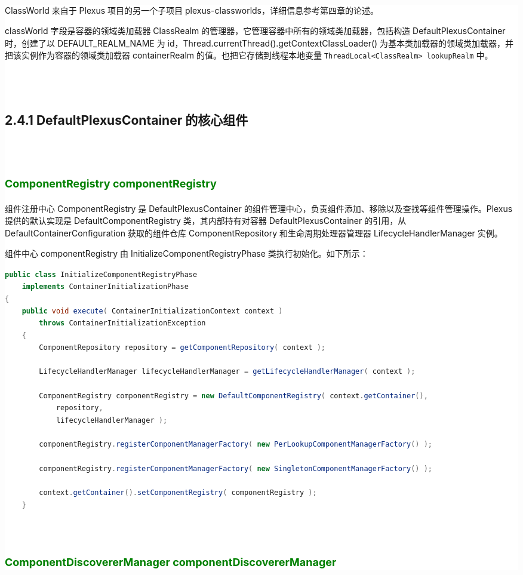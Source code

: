 ClassWorld 来自于 Plexus 项目的另一个子项目 plexus-classworlds，详细信息参考第四章的论述。

classWorld 字段是容器的领域类加载器 ClassRealm 的管理器，它管理容器中所有的领域类加载器，包括构造 DefaultPlexusContainer 时，创建了以 DEFAULT_REALM_NAME 为 id，Thread.currentThread().getContextClassLoader() 为基本类加载器的领域类加载器，并把该实例作为容器的领域类加载器 containerRealm 的值。也把它存储到线程本地变量 `ThreadLocal<ClassRealm> lookupRealm` 中。



<br/><br/>
<a id="41"></a>

## 2.4.1 DefaultPlexusContainer 的核心组件 ##


<br/><br/>
#### <font size=4 color=green><b>ComponentRegistry componentRegistry</b></font> ####

组件注册中心 ComponentRegistry 是 DefaultPlexusContainer 的组件管理中心，负责组件添加、移除以及查找等组件管理操作。Plexus 提供的默认实现是 DefaultComponentRegistry 类，其内部持有对容器 DefaultPlexusContainer 的引用，从 DefaultContainerConfiguration 获取的组件仓库 ComponentRepository 和生命周期处理器管理器 LifecycleHandlerManager 实例。

组件中心 componentRegistry 由 InitializeComponentRegistryPhase 类执行初始化。如下所示：

```java
public class InitializeComponentRegistryPhase 
    implements ContainerInitializationPhase
{
    public void execute( ContainerInitializationContext context )
        throws ContainerInitializationException
    {
        ComponentRepository repository = getComponentRepository( context );

        LifecycleHandlerManager lifecycleHandlerManager = getLifecycleHandlerManager( context );

        ComponentRegistry componentRegistry = new DefaultComponentRegistry( context.getContainer(),
            repository,
            lifecycleHandlerManager );

        componentRegistry.registerComponentManagerFactory( new PerLookupComponentManagerFactory() );

        componentRegistry.registerComponentManagerFactory( new SingletonComponentManagerFactory() );

        context.getContainer().setComponentRegistry( componentRegistry );
    }
```




<br/><br/>
#### <font size=4 color=green><b>ComponentDiscovererManager componentDiscovererManager</b></font> ####
